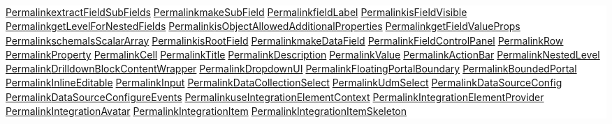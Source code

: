 [Permalink](https://console.integration.app/ref/react/index.html#schemafromvalue)[extractFieldSubFields](https://console.integration.app/ref/react/functions/extractFieldSubFields.html) [Permalink](https://console.integration.app/ref/react/index.html#extractfieldsubfields)[makeSubField](https://console.integration.app/ref/react/functions/makeSubField.html) [Permalink](https://console.integration.app/ref/react/index.html#makesubfield)[fieldLabel](https://console.integration.app/ref/react/functions/fieldLabel.html) [Permalink](https://console.integration.app/ref/react/index.html#fieldlabel)[isFieldVisible](https://console.integration.app/ref/react/functions/isFieldVisible.html) [Permalink](https://console.integration.app/ref/react/index.html#isfieldvisible)[getLevelForNestedFields](https://console.integration.app/ref/react/functions/getLevelForNestedFields.html) [Permalink](https://console.integration.app/ref/react/index.html#getlevelfornestedfields)[isObjectAllowedAdditionalProperties](https://console.integration.app/ref/react/functions/isObjectAllowedAdditionalProperties.html) [Permalink](https://console.integration.app/ref/react/index.html#isobjectallowedadditionalproperties)[getFieldValueProps](https://console.integration.app/ref/react/functions/getFieldValueProps.html) [Permalink](https://console.integration.app/ref/react/index.html#getfieldvalueprops)[schemaIsScalarArray](https://console.integration.app/ref/react/functions/schemaIsScalarArray.html) [Permalink](https://console.integration.app/ref/react/index.html#schemaisscalararray)[isRootField](https://console.integration.app/ref/react/functions/isRootField.html) [Permalink](https://console.integration.app/ref/react/index.html#isrootfield)[makeDataField](https://console.integration.app/ref/react/functions/makeDataField.html) [Permalink](https://console.integration.app/ref/react/index.html#makedatafield)[FieldControlPanel](https://console.integration.app/ref/react/functions/FieldControlPanel.html) [Permalink](https://console.integration.app/ref/react/index.html#fieldcontrolpanel)[Row](https://console.integration.app/ref/react/functions/Row.html) [Permalink](https://console.integration.app/ref/react/index.html#row)[Property](https://console.integration.app/ref/react/functions/Property.html) [Permalink](https://console.integration.app/ref/react/index.html#property)[Cell](https://console.integration.app/ref/react/functions/Cell.html) [Permalink](https://console.integration.app/ref/react/index.html#cell)[Title](https://console.integration.app/ref/react/functions/Title.html) [Permalink](https://console.integration.app/ref/react/index.html#title)[Description](https://console.integration.app/ref/react/functions/Description.html) [Permalink](https://console.integration.app/ref/react/index.html#description)[Value](https://console.integration.app/ref/react/functions/Value.html) [Permalink](https://console.integration.app/ref/react/index.html#value)[ActionBar](https://console.integration.app/ref/react/functions/ActionBar.html) [Permalink](https://console.integration.app/ref/react/index.html#actionbar)[NestedLevel](https://console.integration.app/ref/react/functions/NestedLevel.html) [Permalink](https://console.integration.app/ref/react/index.html#nestedlevel)[DrilldownBlockContentWrapper](https://console.integration.app/ref/react/functions/DrilldownBlockContentWrapper.html) [Permalink](https://console.integration.app/ref/react/index.html#drilldownblockcontentwrapper)[DropdownUI](https://console.integration.app/ref/react/functions/DropdownUI.html) [Permalink](https://console.integration.app/ref/react/index.html#dropdownui)[FloatingPortalBoundary](https://console.integration.app/ref/react/functions/FloatingPortalBoundary.html) [Permalink](https://console.integration.app/ref/react/index.html#floatingportalboundary)[BoundedPortal](https://console.integration.app/ref/react/functions/BoundedPortal.html) [Permalink](https://console.integration.app/ref/react/index.html#boundedportal)[InlineEditable](https://console.integration.app/ref/react/functions/InlineEditable.html) [Permalink](https://console.integration.app/ref/react/index.html#inlineeditable)[Input](https://console.integration.app/ref/react/functions/Input.html) [Permalink](https://console.integration.app/ref/react/index.html#input)[DataCollectionSelect](https://console.integration.app/ref/react/functions/DataCollectionSelect.html) [Permalink](https://console.integration.app/ref/react/index.html#datacollectionselect)[UdmSelect](https://console.integration.app/ref/react/functions/UdmSelect.html) [Permalink](https://console.integration.app/ref/react/index.html#udmselect)[DataSourceConfig](https://console.integration.app/ref/react/functions/DataSourceConfig.html) [Permalink](https://console.integration.app/ref/react/index.html#datasourceconfig)[DataSourceConfigureEvents](https://console.integration.app/ref/react/functions/DataSourceConfigureEvents.html) [Permalink](https://console.integration.app/ref/react/index.html#datasourceconfigureevents)[useIntegrationElementContext](https://console.integration.app/ref/react/functions/useIntegrationElementContext.html) [Permalink](https://console.integration.app/ref/react/index.html#useintegrationelementcontext)[IntegrationElementProvider](https://console.integration.app/ref/react/functions/IntegrationElementProvider.html) [Permalink](https://console.integration.app/ref/react/index.html#integrationelementprovider)[IntegrationAvatar](https://console.integration.app/ref/react/functions/IntegrationAvatar.html) [Permalink](https://console.integration.app/ref/react/index.html#integrationavatar)[IntegrationItem](https://console.integration.app/ref/react/functions/IntegrationItem.html) [Permalink](https://console.integration.app/ref/react/index.html#integrationitem)[IntegrationItemSkeleton](https://console.integration.app/ref/react/functions/IntegrationItemSkeleton.html)